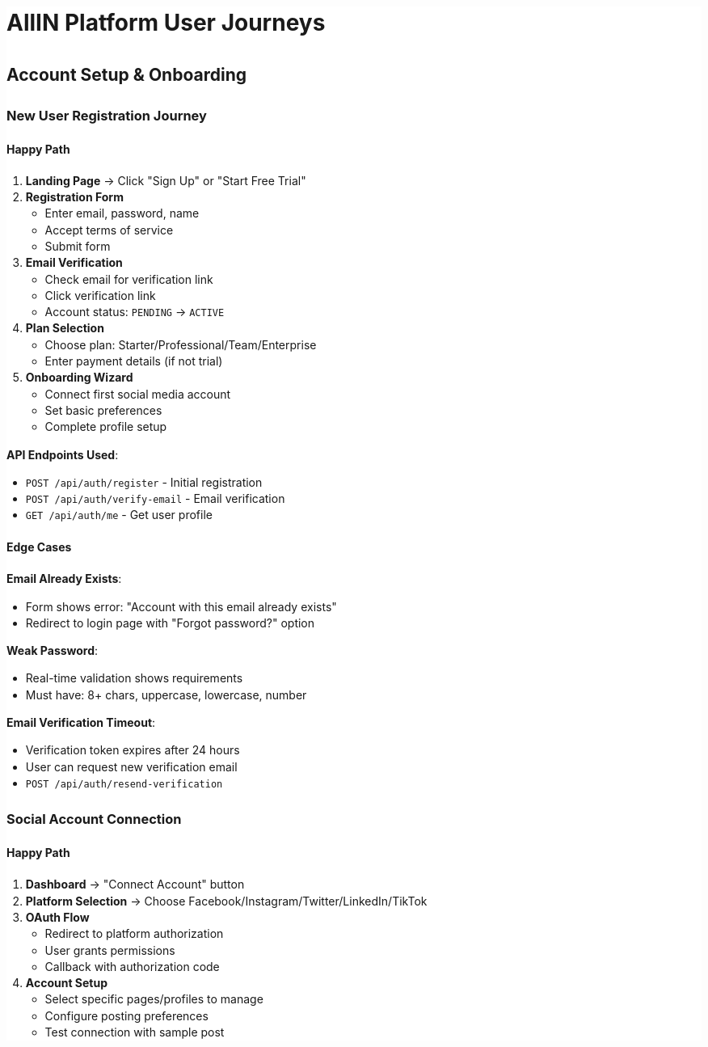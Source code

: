 # AllIN Platform User Journeys

## Account Setup & Onboarding

### New User Registration Journey

#### Happy Path
1. **Landing Page** → Click "Sign Up" or "Start Free Trial"
2. **Registration Form**
   - Enter email, password, name
   - Accept terms of service
   - Submit form
3. **Email Verification**
   - Check email for verification link
   - Click verification link
   - Account status: `PENDING` → `ACTIVE`
4. **Plan Selection**
   - Choose plan: Starter/Professional/Team/Enterprise
   - Enter payment details (if not trial)
5. **Onboarding Wizard**
   - Connect first social media account
   - Set basic preferences
   - Complete profile setup

**API Endpoints Used**:
- `POST /api/auth/register` - Initial registration
- `POST /api/auth/verify-email` - Email verification
- `GET /api/auth/me` - Get user profile

#### Edge Cases
**Email Already Exists**:
- Form shows error: "Account with this email already exists"
- Redirect to login page with "Forgot password?" option

**Weak Password**:
- Real-time validation shows requirements
- Must have: 8+ chars, uppercase, lowercase, number

**Email Verification Timeout**:
- Verification token expires after 24 hours
- User can request new verification email
- `POST /api/auth/resend-verification`

### Social Account Connection

#### Happy Path
1. **Dashboard** → "Connect Account" button
2. **Platform Selection** → Choose Facebook/Instagram/Twitter/LinkedIn/TikTok
3. **OAuth Flow**
   - Redirect to platform authorization
   - User grants permissions
   - Callback with authorization code
4. **Account Setup**
   - Select specific pages/profiles to manage
   - Configure posting preferences
   - Test connection with sample post
